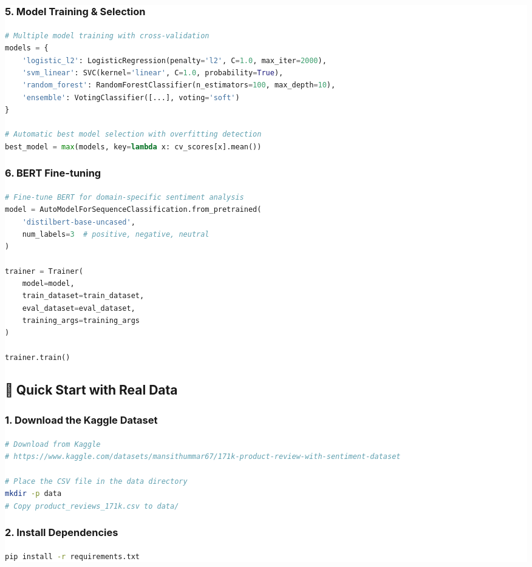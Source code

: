 ```python
```

### **5. Model Training & Selection**
```python
# Multiple model training with cross-validation
models = {
    'logistic_l2': LogisticRegression(penalty='l2', C=1.0, max_iter=2000),
    'svm_linear': SVC(kernel='linear', C=1.0, probability=True),
    'random_forest': RandomForestClassifier(n_estimators=100, max_depth=10),
    'ensemble': VotingClassifier([...], voting='soft')
}

# Automatic best model selection with overfitting detection
best_model = max(models, key=lambda x: cv_scores[x].mean())
```

### **6. BERT Fine-tuning**
```python
# Fine-tune BERT for domain-specific sentiment analysis
model = AutoModelForSequenceClassification.from_pretrained(
    'distilbert-base-uncased', 
    num_labels=3  # positive, negative, neutral
)

trainer = Trainer(
    model=model,
    train_dataset=train_dataset,
    eval_dataset=eval_dataset,
    training_args=training_args
)

trainer.train()
```

## 🚀 **Quick Start with Real Data**

### **1. Download the Kaggle Dataset**
```bash
# Download from Kaggle
# https://www.kaggle.com/datasets/mansithummar67/171k-product-review-with-sentiment-dataset

# Place the CSV file in the data directory
mkdir -p data
# Copy product_reviews_171k.csv to data/
```

### **2. Install Dependencies**
```bash
pip install -r requirements.txt
```
